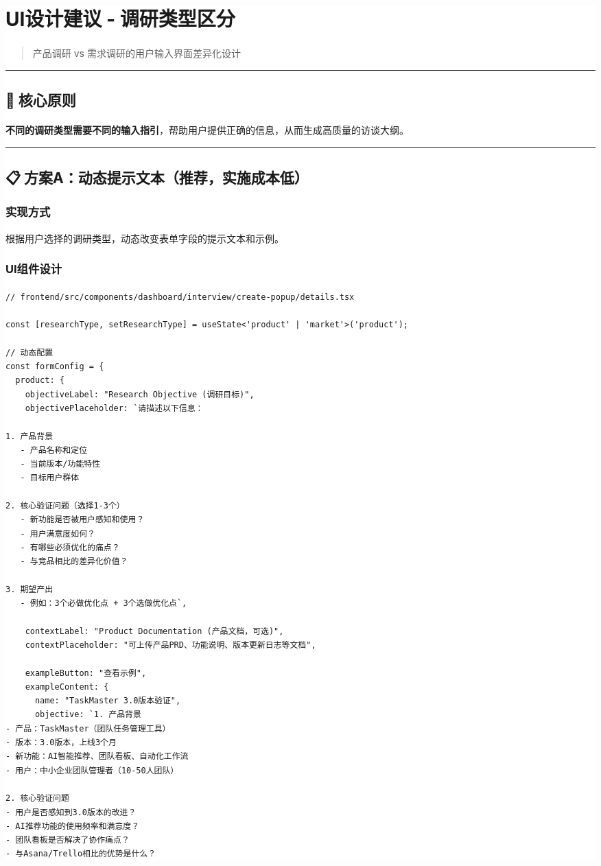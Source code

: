 # UI设计建议 - 调研类型区分

> 产品调研 vs 需求调研的用户输入界面差异化设计

---

## 🎯 核心原则

**不同的调研类型需要不同的输入指引**，帮助用户提供正确的信息，从而生成高质量的访谈大纲。

---

## 📋 方案A：动态提示文本（推荐，实施成本低）

### 实现方式
根据用户选择的调研类型，动态改变表单字段的提示文本和示例。

### UI组件设计

```tsx
// frontend/src/components/dashboard/interview/create-popup/details.tsx

const [researchType, setResearchType] = useState<'product' | 'market'>('product');

// 动态配置
const formConfig = {
  product: {
    objectiveLabel: "Research Objective (调研目标)",
    objectivePlaceholder: `请描述以下信息：

1. 产品背景
   - 产品名称和定位
   - 当前版本/功能特性
   - 目标用户群体

2. 核心验证问题（选择1-3个）
   - 新功能是否被用户感知和使用？
   - 用户满意度如何？
   - 有哪些必须优化的痛点？
   - 与竞品相比的差异化价值？

3. 期望产出
   - 例如：3个必做优化点 + 3个选做优化点`,

    contextLabel: "Product Documentation (产品文档，可选)",
    contextPlaceholder: "可上传产品PRD、功能说明、版本更新日志等文档",

    exampleButton: "查看示例",
    exampleContent: {
      name: "TaskMaster 3.0版本验证",
      objective: `1. 产品背景
- 产品：TaskMaster（团队任务管理工具）
- 版本：3.0版本，上线3个月
- 新功能：AI智能推荐、团队看板、自动化工作流
- 用户：中小企业团队管理者（10-50人团队）

2. 核心验证问题
- 用户是否感知到3.0版本的改进？
- AI推荐功能的使用频率和满意度？
- 团队看板是否解决了协作痛点？
- 与Asana/Trello相比的优势是什么？

```